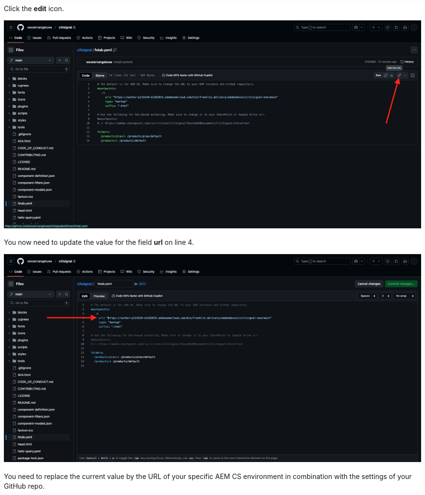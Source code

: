 Click the **edit** icon.

![AEMCS](./images/aemcssetup12.png)

You now need to update the value for the field **url** on line 4. 

![AEMCS](./images/aemcssetup13.png)

You need to replace the current value by the URL of your specific AEM CS environment in combination with the settings of your GitHub repo. 
